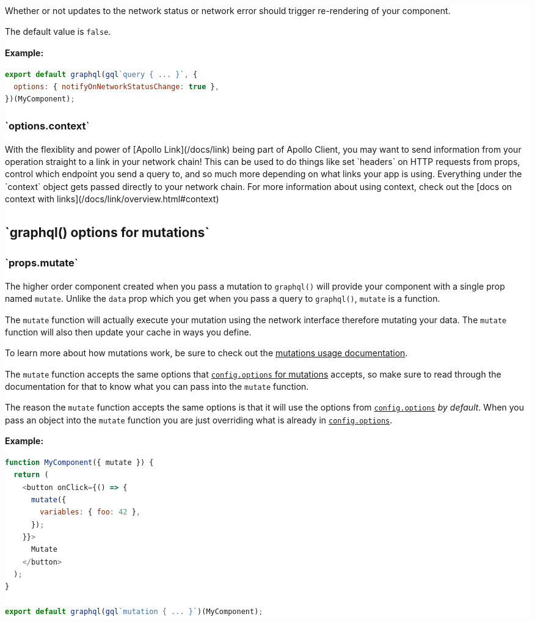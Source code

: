 Whether or not updates to the network status or network error should trigger re-rendering of your component.

The default value is `false`.

**Example:**

```js
export default graphql(gql`query { ... }`, {
  options: { notifyOnNetworkStatusChange: true },
})(MyComponent);
```

<h3 id="graphql-config-options-context">`options.context`</h3>
With the flexiblity and power of [Apollo Link](/docs/link) being part of Apollo Client, you may want to send information from your operation straight to a link in your network chain! This can be used to do things like set `headers` on HTTP requests from props, control which endpoint you send a query to, and so much more depending on what links your app is using. Everything under the `context` object gets passed directly to your network chain. For more information about using context, check out the [docs on context with links](/docs/link/overview.html#context)

<h2 id="graphql-mutation-options" title="graphql() mutation options">`graphql() options for mutations`</h2>

<h3 id="graphql-mutation-mutate">`props.mutate`</h3>

The higher order component created when you pass a mutation to `graphql()` will provide your component with a single prop named `mutate`. Unlike the `data` prop which you get when you pass a query to `graphql()`, `mutate` is a function.

The `mutate` function will actually execute your mutation using the network interface therefore mutating your data. The `mutate` function will also then update your cache in ways you define.

To learn more about how mutations work, be sure to check out the [mutations usage documentation](../essentials/mutations.html).

The `mutate` function accepts the same options that [`config.options` for mutations](#graphql-mutation-config-options) accepts, so make sure to read through the documentation for that to know what you can pass into the `mutate` function.

The reason the `mutate` function accepts the same options is that it will use the options from [`config.options`](#graphql-mutation-config-options) _by default_. When you pass an object into the `mutate` function you are just overriding what is already in [`config.options`](#graphql-mutation-config-options).

**Example:**

```js
function MyComponent({ mutate }) {
  return (
    <button onClick={() => {
      mutate({
        variables: { foo: 42 },
      });
    }}>
      Mutate
    </button>
  );
}

export default graphql(gql`mutation { ... }`)(MyComponent);
```
